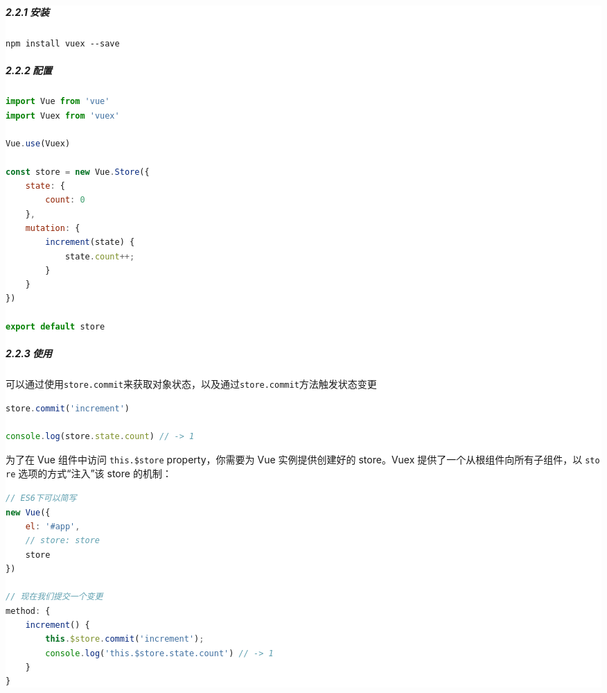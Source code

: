 ##### 2.2.1 安装

`npm install vuex --save`

##### 2.2.2 配置

```javascript
import Vue from 'vue'
import Vuex from 'vuex'

Vue.use(Vuex)

const store = new Vue.Store({
    state: {
        count: 0
    },
    mutation: {
        increment(state) {
            state.count++;
        }
    }
})

export default store
```

##### 2.2.3 使用

可以通过使用`store.commit`来获取对象状态，以及通过`store.commit`方法触发状态变更

```javascript
store.commit('increment')

console.log(store.state.count) // -> 1
```

为了在 Vue 组件中访问 `this.$store` property，你需要为 Vue 实例提供创建好的 store。Vuex 提供了一个从根组件向所有子组件，以 `store` 选项的方式“注入”该 store 的机制：

```javascript
// ES6下可以简写
new Vue({
    el: '#app',
    // store: store
    store
})

// 现在我们提交一个变更
method: {
    increment() {
        this.$store.commit('increment');
        console.log('this.$store.state.count') // -> 1
    }
}
```
